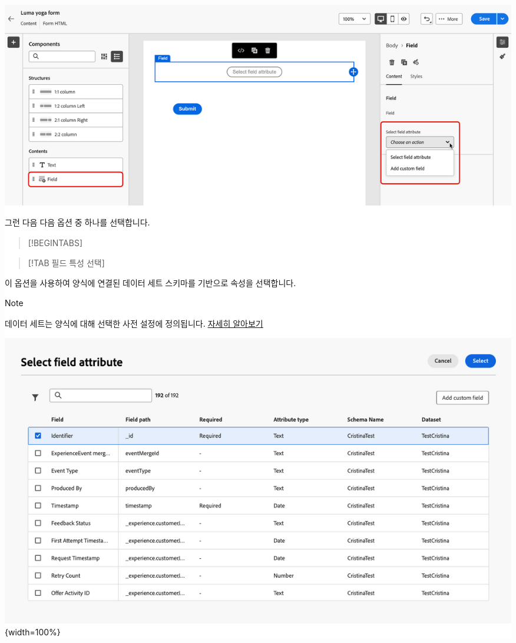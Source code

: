 ![](assets/lp_create-form-field.png)

그런 다음 다음 옵션 중 하나를 선택합니다.

>[!BEGINTABS]

>[!TAB 필드 특성 선택]

이 옵션을 사용하여 양식에 연결된 데이터 세트 스키마를 기반으로 속성을 선택합니다.

>[!NOTE]
>
>데이터 세트는 양식에 대해 선택한 사전 설정에 정의됩니다. [자세히 알아보기](#create-form-preset)

![](assets/lp_select-field-attribute.png){width=100%}
